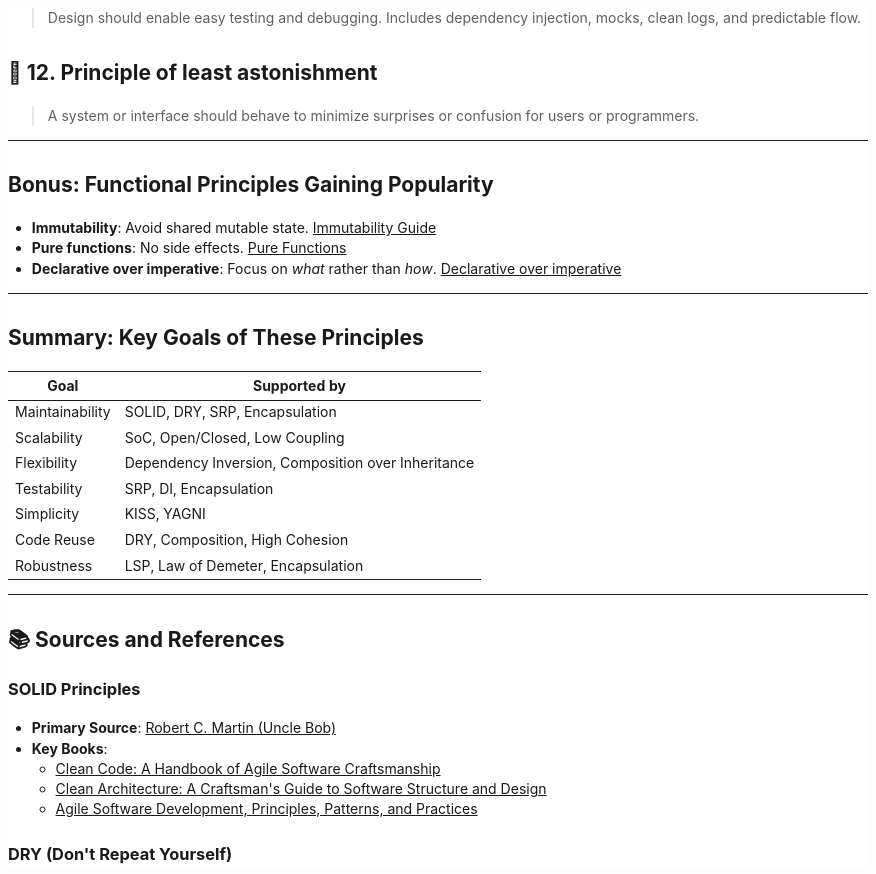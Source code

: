 > Design should enable easy testing and debugging.
> Includes dependency injection, mocks, clean logs, and predictable flow.

## 🔷 12. **Principle of least astonishment**

> A system or interface should behave to minimize surprises or confusion for users or programmers.

---

## Bonus: Functional Principles Gaining Popularity

- **Immutability**: Avoid shared mutable state. [Immutability Guide](./00_20_Immutability.md)
- **Pure functions**: No side effects. [Pure Functions](./00_21_PureFunctions.md)
- **Declarative over imperative**: Focus on _what_ rather than _how_. [Declarative over imperative](./00_22_Declarative_over_Imperative.md)

---

## Summary: Key Goals of These Principles

| Goal            | Supported by                                       |
| --------------- | -------------------------------------------------- |
| Maintainability | SOLID, DRY, SRP, Encapsulation                     |
| Scalability     | SoC, Open/Closed, Low Coupling                     |
| Flexibility     | Dependency Inversion, Composition over Inheritance |
| Testability     | SRP, DI, Encapsulation                             |
| Simplicity      | KISS, YAGNI                                        |
| Code Reuse      | DRY, Composition, High Cohesion                    |
| Robustness      | LSP, Law of Demeter, Encapsulation                 |

---

## 📚 **Sources and References**

### **SOLID Principles**

- **Primary Source**: [Robert C. Martin (Uncle Bob)](https://blog.cleancoder.com/)
- **Key Books**:
  - [Clean Code: A Handbook of Agile Software Craftsmanship](https://www.amazon.com/Clean-Code-Handbook-Software-Craftsmanship/dp/0132350882)
  - [Clean Architecture: A Craftsman's Guide to Software Structure and Design](https://www.amazon.com/Clean-Architecture-Craftsmans-Software-Structure/dp/0134494164)
  - [Agile Software Development, Principles, Patterns, and Practices](https://www.amazon.com/Software-Development-Principles-Patterns-Practices/dp/0135974445)

### **DRY (Don't Repeat Yourself)**
